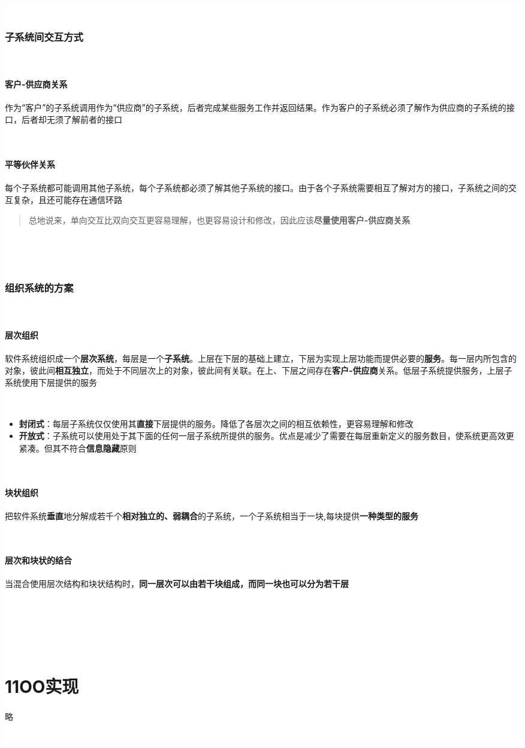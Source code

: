 ‍

### 子系统间交互方式

‍

#### 客户-供应商关系

作为“客户”的子系统调用作为“供应商”的子系统，后者完成某些服务工作并返回结果。作为客户的子系统必须了解作为供应商的子系统的接口，后者却无须了解前者的接口

‍

#### 平等伙伴关系

每个子系统都可能调用其他子系统，每个子系统都必须了解其他子系统的接口。由于各个子系统需要相互了解对方的接口，子系统之间的交互复杂，且还可能存在通信环路

> 总地说来，单向交互比双向交互更容易理解，也更容易设计和修改，因此应该**尽量使用客户-供应商关系**

‍

‍

### 组织系统的方案

‍

#### 层次组织

软件系统组织成一个**层次系统**，每层是一个**子系统**。上层在下层的基础上建立，下层为实现上层功能而提供必要的**服务**。每一层内所包含的对象，彼此间**相互独立**，而处于不同层次上的对象，彼此间有关联。在上、下层之间存在**客户-供应商**关系。低层子系统提供服务，上层子系统使用下层提供的服务

‍

* **封闭式**：每层子系统仅仅使用其**直接**下层提供的服务。降低了各层次之间的相互依赖性，更容易理解和修改
* **开放式**：子系统可以使用处于其下面的任何一层子系统所提供的服务。优点是减少了需要在每层重新定义的服务数目，使系统更高效更紧凑。但其不符合**信息隐藏**原则

‍

#### 块状组织

把软件系统**垂直**地分解成若千个**相对独立的、弱耦合**的子系统，一个子系统相当于一块,每块提供**一种类型的服务**

‍

#### 层次和块状的结合

当混合使用层次结构和块状结构时，**同一层次可以由若干块组成，而同一块也可以分为若干层**

‍

‍

‍

# 11OO实现

略

‍
